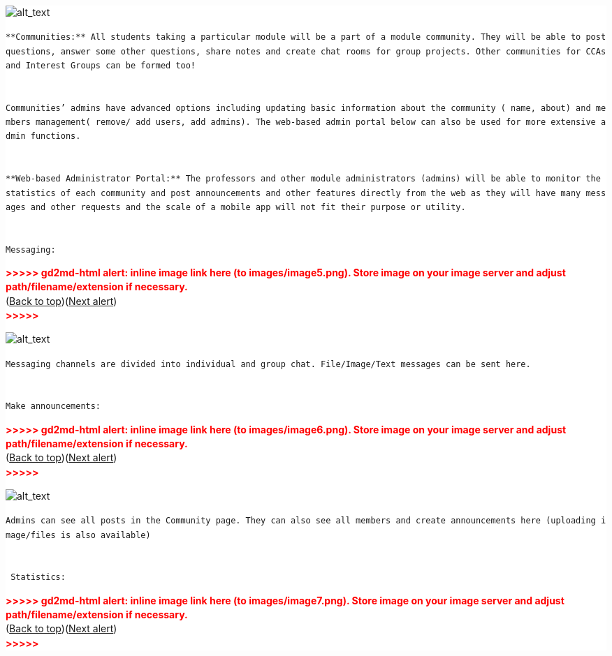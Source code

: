 
![alt_text](images/image4.png "image_tooltip")



    **Communities:** All students taking a particular module will be a part of a module community. They will be able to post questions, answer some other questions, share notes and create chat rooms for group projects. Other communities for CCAs and Interest Groups can be formed too!


    Communities’ admins have advanced options including updating basic information about the community ( name, about) and members management( remove/ add users, add admins). The web-based admin portal below can also be used for more extensive admin functions.


    **Web-based Administrator Portal:** The professors and other module administrators (admins) will be able to monitor the statistics of each community and post announcements and other features directly from the web as they will have many messages and other requests and the scale of a mobile app will not fit their purpose or utility.


    Messaging: 

<p id="gdcalert5" ><span style="color: red; font-weight: bold">>>>>>  gd2md-html alert: inline image link here (to images/image5.png). Store image on your image server and adjust path/filename/extension if necessary. </span><br>(<a href="#">Back to top</a>)(<a href="#gdcalert6">Next alert</a>)<br><span style="color: red; font-weight: bold">>>>>> </span></p>


![alt_text](images/image5.png "image_tooltip")



    Messaging channels are divided into individual and group chat. File/Image/Text messages can be sent here.


    Make announcements:


    

<p id="gdcalert6" ><span style="color: red; font-weight: bold">>>>>>  gd2md-html alert: inline image link here (to images/image6.png). Store image on your image server and adjust path/filename/extension if necessary. </span><br>(<a href="#">Back to top</a>)(<a href="#gdcalert7">Next alert</a>)<br><span style="color: red; font-weight: bold">>>>>> </span></p>


![alt_text](images/image6.png "image_tooltip")



    Admins can see all posts in the Community page. They can also see all members and create announcements here (uploading image/files is also available)


     Statistics:


    

<p id="gdcalert7" ><span style="color: red; font-weight: bold">>>>>>  gd2md-html alert: inline image link here (to images/image7.png). Store image on your image server and adjust path/filename/extension if necessary. </span><br>(<a href="#">Back to top</a>)(<a href="#gdcalert8">Next alert</a>)<br><span style="color: red; font-weight: bold">>>>>> </span></p>
